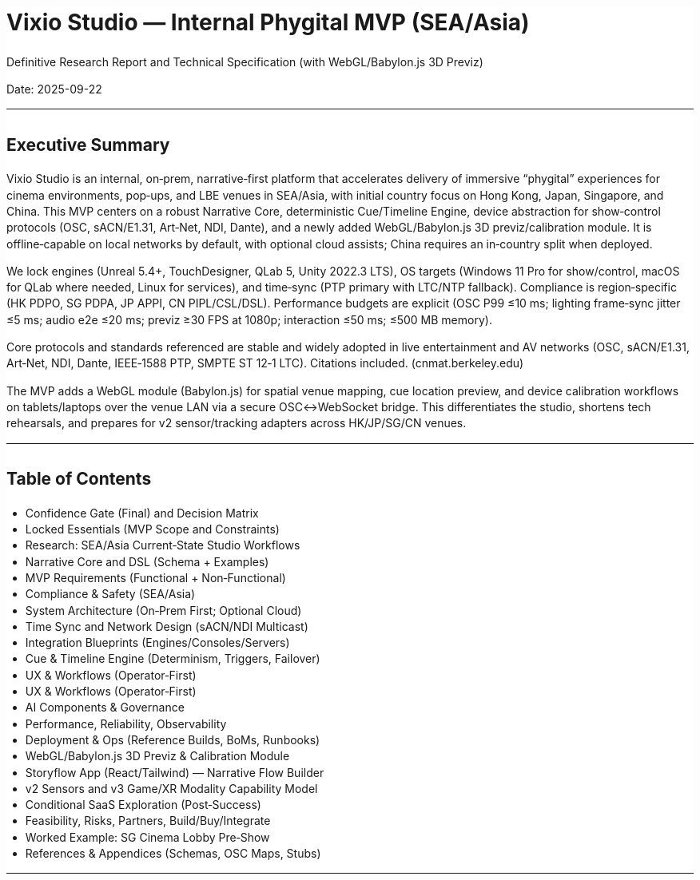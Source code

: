 # Vixio Studio — Internal Phygital MVP (SEA/Asia)

Definitive Research Report and Technical Specification (with WebGL/Babylon.js 3D Previz)

Date: 2025-09-22

---

## Executive Summary

Vixio Studio is an internal, on‑prem, narrative‑first platform that accelerates delivery of immersive “phygital” experiences for cinema environments, pop‑ups, and LBE venues in SEA/Asia, with initial country focus on Hong Kong, Japan, Singapore, and China. This MVP centers on a robust Narrative Core, deterministic Cue/Timeline Engine, device abstraction for show‑control protocols (OSC, sACN/E1.31, Art‑Net, NDI, Dante), and a newly added WebGL/Babylon.js 3D previz/calibration module. It is offline‑capable on local networks by default, with optional cloud assists; China requires an in‑country split when deployed.

We lock engines (Unreal 5.4+, TouchDesigner, QLab 5, Unity 2022.3 LTS), OS targets (Windows 11 Pro for show/control, macOS for QLab where needed, Linux for services), and time‑sync (PTP primary with LTC/NTP fallback). Compliance is region‑specific (HK PDPO, SG PDPA, JP APPI, CN PIPL/CSL/DSL). Performance budgets are explicit (OSC P99 ≤10 ms; lighting frame‑sync jitter ≤5 ms; audio e2e ≤20 ms; previz ≥30 FPS at 1080p; interaction ≤50 ms; ≤500 MB memory).

Core protocols and standards referenced are stable and widely adopted in live entertainment and AV networks (OSC, sACN/E1.31, Art‑Net, NDI, Dante, IEEE‑1588 PTP, SMPTE ST 12‑1 LTC). Citations included. (cnmat.berkeley.edu)

The MVP adds a WebGL module (Babylon.js) for spatial venue mapping, cue location preview, and device calibration workflows on tablets/laptops over the venue LAN via a secure OSC↔WebSocket bridge. This differentiates the studio, shortens tech rehearsals, and prepares for v2 sensor/tracking adapters across HK/JP/SG/CN venues.

---

## Table of Contents

- Confidence Gate (Final) and Decision Matrix
- Locked Essentials (MVP Scope and Constraints)
- Research: SEA/Asia Current‑State Studio Workflows
- Narrative Core and DSL (Schema + Examples)
- MVP Requirements (Functional + Non‑Functional)
- Compliance & Safety (SEA/Asia)
- System Architecture (On‑Prem First; Optional Cloud)
- Time Sync and Network Design (sACN/NDI Multicast)
- Integration Blueprints (Engines/Consoles/Servers)
- Cue & Timeline Engine (Determinism, Triggers, Failover)
- UX & Workflows (Operator‑First)
 - UX & Workflows (Operator‑First)
- AI Components & Governance
- Performance, Reliability, Observability
- Deployment & Ops (Reference Builds, BoMs, Runbooks)
- WebGL/Babylon.js 3D Previz & Calibration Module
 - Storyflow App (React/Tailwind) — Narrative Flow Builder
- v2 Sensors and v3 Game/XR Modality Capability Model
- Conditional SaaS Exploration (Post‑Success)
- Feasibility, Risks, Partners, Build/Buy/Integrate
- Worked Example: SG Cinema Lobby Pre‑Show
- References & Appendices (Schemas, OSC Maps, Stubs)

---